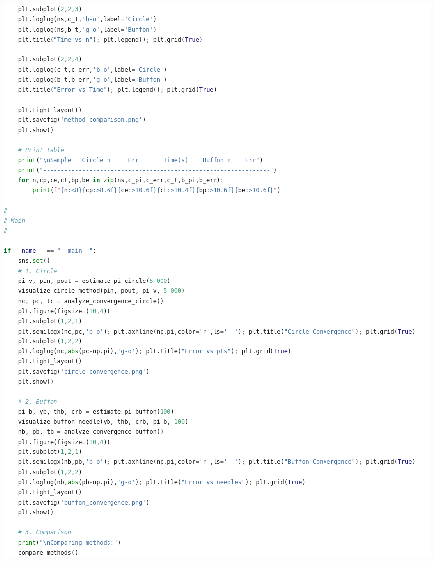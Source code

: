 ```python
    plt.subplot(2,2,3)
    plt.loglog(ns,c_t,'b-o',label='Circle')
    plt.loglog(ns,b_t,'g-o',label='Buffon')
    plt.title("Time vs n"); plt.legend(); plt.grid(True)

    plt.subplot(2,2,4)
    plt.loglog(c_t,c_err,'b-o',label='Circle')
    plt.loglog(b_t,b_err,'g-o',label='Buffon')
    plt.title("Error vs Time"); plt.legend(); plt.grid(True)

    plt.tight_layout()
    plt.savefig('method_comparison.png')
    plt.show()

    # Print table
    print("\nSample   Circle π     Err       Time(s)    Buffon π    Err")
    print("----------------------------------------------------------------")
    for n,cp,ce,ct,bp,be in zip(ns,c_pi,c_err,c_t,b_pi,b_err):
        print(f"{n:<8}{cp:>8.6f}{ce:>10.6f}{ct:>10.4f}{bp:>10.6f}{be:>10.6f}")

# ——————————————————————————————————————
# Main
# ——————————————————————————————————————

if __name__ == "__main__":
    sns.set()
    # 1. Circle
    pi_v, pin, pout = estimate_pi_circle(5_000)
    visualize_circle_method(pin, pout, pi_v, 5_000)
    nc, pc, tc = analyze_convergence_circle()
    plt.figure(figsize=(10,4))
    plt.subplot(1,2,1)
    plt.semilogx(nc,pc,'b-o'); plt.axhline(np.pi,color='r',ls='--'); plt.title("Circle Convergence"); plt.grid(True)
    plt.subplot(1,2,2)
    plt.loglog(nc,abs(pc-np.pi),'g-o'); plt.title("Error vs pts"); plt.grid(True)
    plt.tight_layout()
    plt.savefig('circle_convergence.png')
    plt.show()

    # 2. Buffon
    pi_b, yb, thb, crb = estimate_pi_buffon(100)
    visualize_buffon_needle(yb, thb, crb, pi_b, 100)
    nb, pb, tb = analyze_convergence_buffon()
    plt.figure(figsize=(10,4))
    plt.subplot(1,2,1)
    plt.semilogx(nb,pb,'b-o'); plt.axhline(np.pi,color='r',ls='--'); plt.title("Buffon Convergence"); plt.grid(True)
    plt.subplot(1,2,2)
    plt.loglog(nb,abs(pb-np.pi),'g-o'); plt.title("Error vs needles"); plt.grid(True)
    plt.tight_layout()
    plt.savefig('buffon_convergence.png')
    plt.show()

    # 3. Comparison
    print("\nComparing methods:")
    compare_methods()
```
